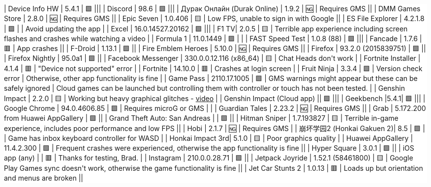| Device Info HW | 5.4.1 | 🟩 |||
| Discord | 98.6 | 🟩 |||
| Дурак Онлайн (Durak Online) | 1.9.2 | 🆖 | Requires GMS ||
| DMM Games Store | 2.8.0 | 🆖 | Requires GMS ||
| Epic Seven | 1.0.406 | 🟨 | Low FPS, unable to sign in with Google ||
| ES File Explorer | 4.2.1.8 | 🟩 | | Avoid updating the app |
| Excel | 16.0.14527.20162 | 🟩 |||
| F1 TV| 2.0.5 | 🟨 | Terrible app experience including screen flashes and crashes while watching a video |
| Formula 1 | 11.0.1449 | 🟩 | |
| FAST Speed Test | 1.0.8 (88) | 🟩 |||
| Fancade | 1.7.6 | 🟥 | App crashes ||
| F-Droid | 1.13.1 | 🟩 ||
| Fire Emblem Heroes | 5.10.0 | 🆖 | Requires GMS ||
| Firefox | 93.2.0 (2015839751) | 🟩 ||
| Firefox Nightly | 95.0a1 | 🟩 ||
| Facebook Messenger | 330.0.0.12.116 (x86_64) | 🟨 | Chat Heads don't work |
| Fortnite Installer | 4.1.4 | 🟥 | "Device not supported" error |
| Fortnite | 14.10.0 | 🟥 | Crashes at login screen |
| Fruit Ninja | 3.3.4 | 🟩 | Version check error | Otherwise, other app functionality is fine |
| Game Pass | 2110.17.1005 | 🟩 | GMS warnings might appear but these can be safely ignored | Cloud games can be launched but controlling them with controller or touch has not been tested. |
| Genshin Impact | 2.2.0 | 🟨 | Working but heavy graphical glitches - [video](https://www.bilibili.com/video/BV1zT4y1o73D?) |
| Genshin Impact (Cloud app) || 🟩 |||
| Geekbench |5.4.1| 🟩 |||
| Google Chrome | 94.0.4606.85 | 🟩 | Requires microG or GMS | |
| Guardian Tales | 2.23.2 | 🆖 | Requires GMS ||
| Grab | 5.172.200 from Huawei AppGallery | 🟩 ||
| Grand Theft Auto: San Andreas |  | 🟩 ||
| Hitman Sniper | 1.7.193827 | 🟨 | Terrible in-game experience, includes poor performance and low FPS ||
| Hobi | 2.1.7 | 🆖 | Requires GMS |
| 崩坏学园2 (Honkai Gakuen 2)| 8.5 | 🟩 | | Game has inbox keyboard controller for WASD |
| Honkai Impact 3rd| 5.1.0 | 🟨 | Poor graphics quality |
| Huawei AppGallery  | 11.4.2.300 | 🟩 | Frequent crashes were experienced, otherwise the app functionality is fine ||
| Hyper Square | 3.0.1 | 🟩 ||
| iOS app (any) | | 🟥 | Thanks for testing, Brad. |
| Instagram | 210.0.0.28.71 | 🟩 ||
| Jetpack Joyride | 1.52.1 (58461800) | 🟨 | Google Play Games sync doesn't work, otherwise the game functionality is fine ||
| Jet Car Stunts 2 | 1.0.13 | 🟥 | Loads up but orientation and menus are broken ||
